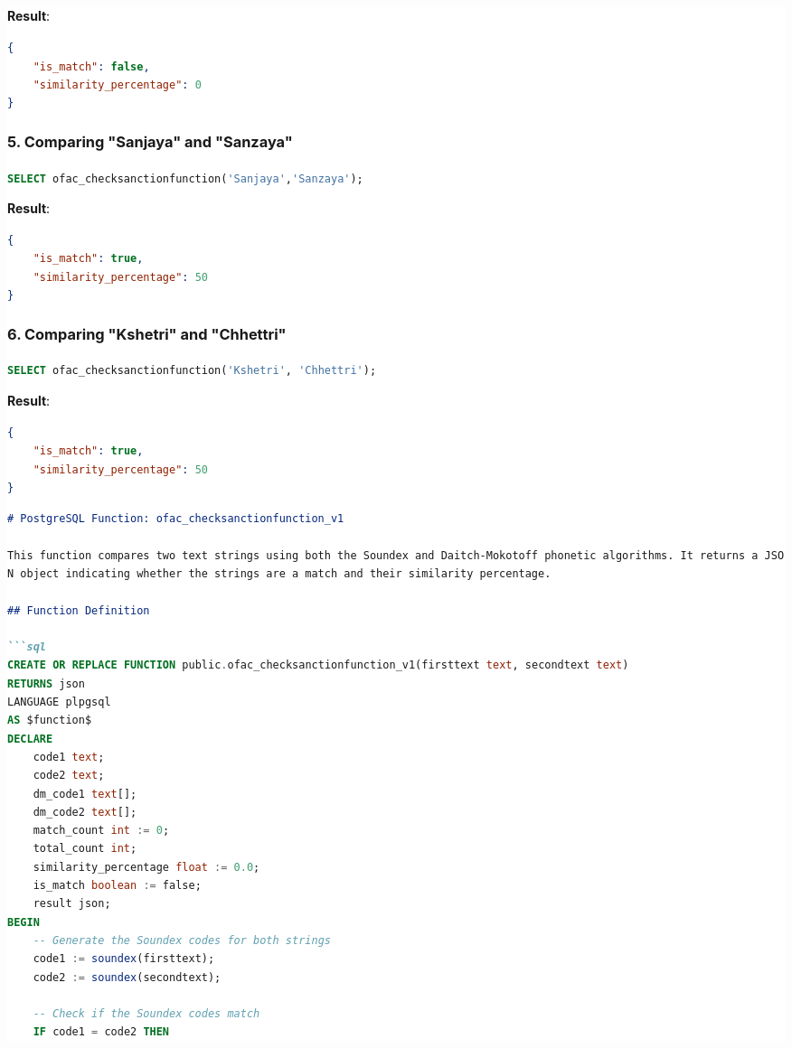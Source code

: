 **Result**:
```json
{
    "is_match": false,
    "similarity_percentage": 0
}
```

### 5. Comparing "Sanjaya" and "Sanzaya"

```sql
SELECT ofac_checksanctionfunction('Sanjaya','Sanzaya');
```

**Result**:
```json
{
    "is_match": true,
    "similarity_percentage": 50
}
```

### 6. Comparing "Kshetri" and "Chhettri"

```sql
SELECT ofac_checksanctionfunction('Kshetri', 'Chhettri');
```

**Result**:
```json
{
    "is_match": true,
    "similarity_percentage": 50
}
```


```markdown
# PostgreSQL Function: ofac_checksanctionfunction_v1

This function compares two text strings using both the Soundex and Daitch-Mokotoff phonetic algorithms. It returns a JSON object indicating whether the strings are a match and their similarity percentage.

## Function Definition

```sql
CREATE OR REPLACE FUNCTION public.ofac_checksanctionfunction_v1(firsttext text, secondtext text)
RETURNS json
LANGUAGE plpgsql
AS $function$
DECLARE
    code1 text;
    code2 text;
    dm_code1 text[];
    dm_code2 text[];
    match_count int := 0;
    total_count int;
    similarity_percentage float := 0.0;
    is_match boolean := false;
    result json;
BEGIN
    -- Generate the Soundex codes for both strings
    code1 := soundex(firsttext);
    code2 := soundex(secondtext);

    -- Check if the Soundex codes match
    IF code1 = code2 THEN
```